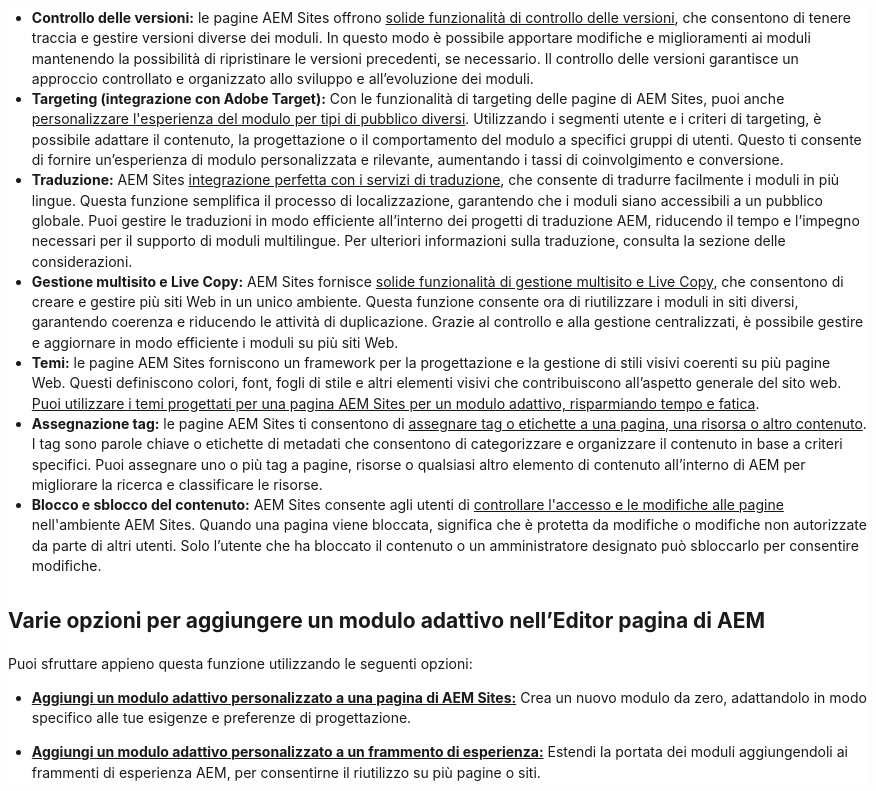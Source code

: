* **Controllo delle versioni:** le pagine AEM Sites offrono [solide funzionalità di controllo delle versioni](/help/sites-authoring/working-with-page-versions.md), che consentono di tenere traccia e gestire versioni diverse dei moduli. In questo modo è possibile apportare modifiche e miglioramenti ai moduli mantenendo la possibilità di ripristinare le versioni precedenti, se necessario. Il controllo delle versioni garantisce un approccio controllato e organizzato allo sviluppo e all’evoluzione dei moduli.
* **Targeting (integrazione con Adobe Target):** Con le funzionalità di targeting delle pagine di AEM Sites, puoi anche [personalizzare l&#39;esperienza del modulo per tipi di pubblico diversi](/help/sites-administering/target.md). Utilizzando i segmenti utente e i criteri di targeting, è possibile adattare il contenuto, la progettazione o il comportamento del modulo a specifici gruppi di utenti. Questo ti consente di fornire un’esperienza di modulo personalizzata e rilevante, aumentando i tassi di coinvolgimento e conversione.
* **Traduzione:** AEM Sites [integrazione perfetta con i servizi di traduzione](/help/sites-administering/translation.md), che consente di tradurre facilmente i moduli in più lingue. Questa funzione semplifica il processo di localizzazione, garantendo che i moduli siano accessibili a un pubblico globale. Puoi gestire le traduzioni in modo efficiente all’interno dei progetti di traduzione AEM, riducendo il tempo e l’impegno necessari per il supporto di moduli multilingue. Per ulteriori informazioni sulla traduzione, consulta la sezione delle considerazioni.
* **Gestione multisito e Live Copy:** AEM Sites fornisce [solide funzionalità di gestione multisito e Live Copy](/help/sites-administering/msm.md), che consentono di creare e gestire più siti Web in un unico ambiente. Questa funzione consente ora di riutilizzare i moduli in siti diversi, garantendo coerenza e riducendo le attività di duplicazione. Grazie al controllo e alla gestione centralizzati, è possibile gestire e aggiornare in modo efficiente i moduli su più siti Web.
* **Temi:** le pagine AEM Sites forniscono un framework per la progettazione e la gestione di stili visivi coerenti su più pagine Web. Questi definiscono colori, font, fogli di stile e altri elementi visivi che contribuiscono all’aspetto generale del sito web. [Puoi utilizzare i temi progettati per una pagina AEM Sites per un modulo adattivo, risparmiando tempo e fatica](/help/sites-authoring/style-system.md).
* **Assegnazione tag:** le pagine AEM Sites ti consentono di [assegnare tag o etichette a una pagina, una risorsa o altro contenuto](/help/sites-authoring/tags.md). I tag sono parole chiave o etichette di metadati che consentono di categorizzare e organizzare il contenuto in base a criteri specifici. Puoi assegnare uno o più tag a pagine, risorse o qualsiasi altro elemento di contenuto all’interno di AEM per migliorare la ricerca e classificare le risorse.
* **Blocco e sblocco del contenuto:** AEM Sites consente agli utenti di [controllare l&#39;accesso e le modifiche alle pagine](/help/sites-authoring/editing-content.md#locking-a-page-locking-a-page) nell&#39;ambiente AEM Sites. Quando una pagina viene bloccata, significa che è protetta da modifiche o modifiche non autorizzate da parte di altri utenti. Solo l’utente che ha bloccato il contenuto o un amministratore designato può sbloccarlo per consentire modifiche.


## Varie opzioni per aggiungere un modulo adattivo nell’Editor pagina di AEM

Puoi sfruttare appieno questa funzione utilizzando le seguenti opzioni:

* **[Aggiungi un modulo adattivo personalizzato a una pagina di AEM Sites:](#create-an-adaptive-form-in-sites-editor)** Crea un nuovo modulo da zero, adattandolo in modo specifico alle tue esigenze e preferenze di progettazione.

* **[Aggiungi un modulo adattivo personalizzato a un frammento di esperienza:](#create-an-adaptive-form-in-experience-fragment)** Estendi la portata dei moduli aggiungendoli ai frammenti di esperienza AEM, per consentirne il riutilizzo su più pagine o siti.
